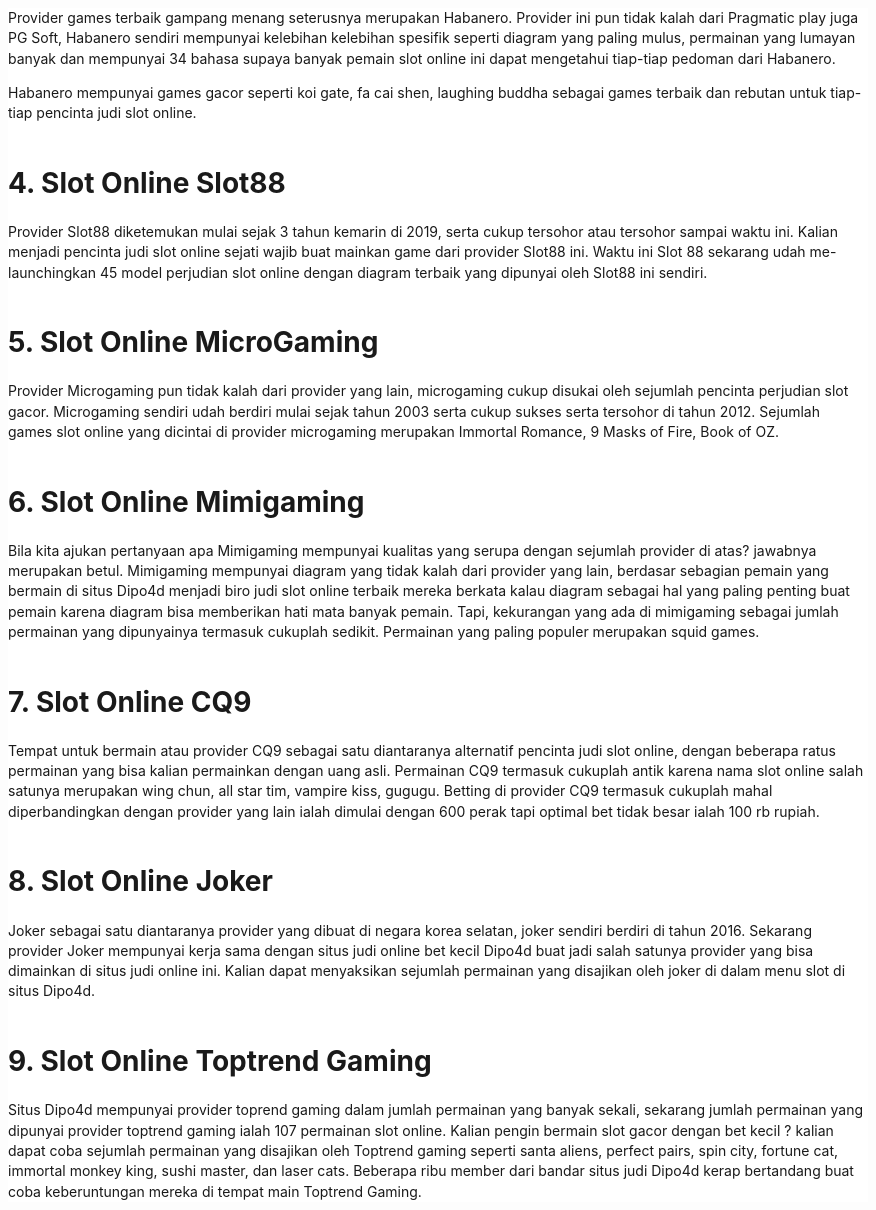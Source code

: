 Provider games terbaik gampang menang seterusnya merupakan Habanero. Provider ini pun tidak kalah dari Pragmatic play juga PG Soft, Habanero sendiri mempunyai kelebihan kelebihan spesifik seperti diagram yang paling mulus, permainan yang lumayan banyak dan mempunyai 34 bahasa supaya banyak pemain slot online ini dapat mengetahui tiap-tiap pedoman dari Habanero.

Habanero mempunyai games gacor seperti koi gate, fa cai shen, laughing buddha sebagai games terbaik dan rebutan untuk tiap-tiap pencinta judi slot online.

4\. Slot Online Slot88
======================

Provider Slot88 diketemukan mulai sejak 3 tahun kemarin di 2019, serta cukup tersohor atau tersohor sampai waktu ini. Kalian menjadi pencinta judi slot online sejati wajib buat mainkan game dari provider Slot88 ini. Waktu ini Slot 88 sekarang udah me-launchingkan 45 model perjudian slot online dengan diagram terbaik yang dipunyai oleh Slot88 ini sendiri.

5\. Slot Online MicroGaming
===========================

Provider Microgaming pun tidak kalah dari provider yang lain, microgaming cukup disukai oleh sejumlah pencinta perjudian slot gacor. Microgaming sendiri udah berdiri mulai sejak tahun 2003 serta cukup sukses serta tersohor di tahun 2012. Sejumlah games slot online yang dicintai di provider microgaming merupakan Immortal Romance, 9 Masks of Fire, Book of OZ.

6\. Slot Online Mimigaming
==========================

Bila kita ajukan pertanyaan apa Mimigaming mempunyai kualitas yang serupa dengan sejumlah provider di atas? jawabnya merupakan betul. Mimigaming mempunyai diagram yang tidak kalah dari provider yang lain, berdasar sebagian pemain yang bermain di situs Dipo4d menjadi biro judi slot online terbaik mereka berkata kalau diagram sebagai hal yang paling penting buat pemain karena diagram bisa memberikan hati mata banyak pemain. Tapi, kekurangan yang ada di mimigaming sebagai jumlah permainan yang dipunyainya termasuk cukuplah sedikit. Permainan yang paling populer merupakan squid games.

7\. Slot Online CQ9
===================

Tempat untuk bermain atau provider CQ9 sebagai satu diantaranya alternatif pencinta judi slot online, dengan beberapa ratus permainan yang bisa kalian permainkan dengan uang asli. Permainan CQ9 termasuk cukuplah antik karena nama slot online salah satunya merupakan wing chun, all star tim, vampire kiss, gugugu. Betting di provider CQ9 termasuk cukuplah mahal diperbandingkan dengan provider yang lain ialah dimulai dengan 600 perak tapi optimal bet tidak besar ialah 100 rb rupiah.

8\. Slot Online Joker
=====================

Joker sebagai satu diantaranya provider yang dibuat di negara korea selatan, joker sendiri berdiri di tahun 2016. Sekarang provider Joker mempunyai kerja sama dengan situs judi online bet kecil Dipo4d buat jadi salah satunya provider yang bisa dimainkan di situs judi online ini. Kalian dapat menyaksikan sejumlah permainan yang disajikan oleh joker di dalam menu slot di situs Dipo4d.

9\. Slot Online Toptrend Gaming
===============================

Situs Dipo4d mempunyai provider toprend gaming dalam jumlah permainan yang banyak sekali, sekarang jumlah permainan yang dipunyai provider toptrend gaming ialah 107 permainan slot online. Kalian pengin bermain slot gacor dengan bet kecil ? kalian dapat coba sejumlah permainan yang disajikan oleh Toptrend gaming seperti santa aliens, perfect pairs, spin city, fortune cat, immortal monkey king, sushi master, dan laser cats. Beberapa ribu member dari bandar situs judi Dipo4d kerap bertandang buat coba keberuntungan mereka di tempat main Toptrend Gaming.
